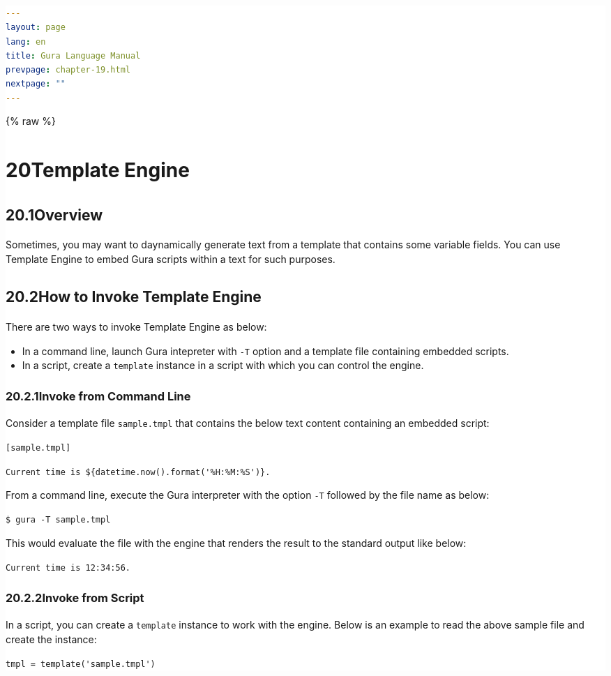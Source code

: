 ```yaml
---
layout: page
lang: en
title: Gura Language Manual
prevpage: chapter-19.html
nextpage: ""
---
```

{% raw %}
<h1><span class="caption-index-1">20</span><a name="anchor-20"></a>Template Engine</h1>
<p>

</p>
<h2><span class="caption-index-2">20.1</span><a name="anchor-20-1"></a>Overview</h2>
<p>
Sometimes, you may want to daynamically generate text from a template that contains some variable fields. You can use Template Engine to embed Gura scripts within a text for such purposes.
</p>
<p>

</p>
<h2><span class="caption-index-2">20.2</span><a name="anchor-20-2"></a>How to Invoke Template Engine</h2>
<p>
There are two ways to invoke Template Engine as below:
</p>
<ul>
<li>In a command line, launch Gura intepreter with <code class="highlighter-rouge">-T</code> option and a template file containing embedded scripts.</li>
<li>In a script, create a <code class="highlighter-rouge">template</code> instance in a script with which you can control the engine.</li>
</ul>
<h3><span class="caption-index-3">20.2.1</span><a name="anchor-20-2-1"></a>Invoke from Command Line</h3>
<p>
Consider a template file <code class="highlighter-rouge">sample.tmpl</code> that contains the below text content containing an embedded script:
</p>
<p>
<code class="highlighter-rouge">[sample.tmpl]</code>
</p>
<pre class="highlight"><code>Current time is ${datetime.now().format('%H:%M:%S')}.
</code></pre>
<p>
From a command line, execute the Gura interpreter with the option <code class="highlighter-rouge">-T</code> followed by the file name as below:
</p>
<pre class="highlight"><code>$ gura -T sample.tmpl
</code></pre>
<p>
This would evaluate the file with the engine that renders the result to the standard output like below:
</p>
<pre class="highlight"><code>Current time is 12:34:56.
</code></pre>
<h3><span class="caption-index-3">20.2.2</span><a name="anchor-20-2-2"></a>Invoke from Script</h3>
<p>
In a script, you can create a <code class="highlighter-rouge">template</code> instance to work with the engine. Below is an example to read the above sample file and create the instance:
</p>
<pre class="highlight"><code>tmpl = template('sample.tmpl')
</code></pre>
<p>